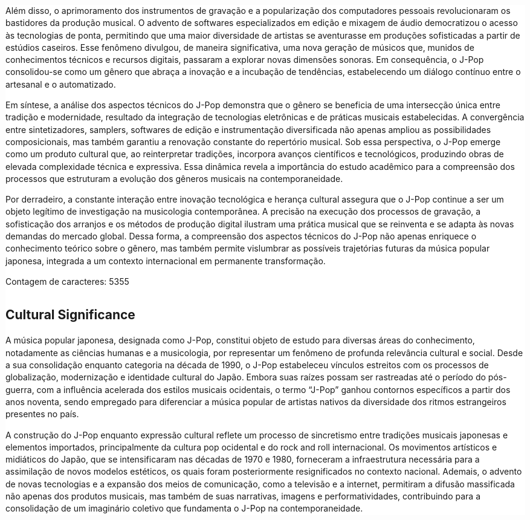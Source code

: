 Além disso, o aprimoramento dos instrumentos de gravação e a popularização dos computadores pessoais
revolucionaram os bastidores da produção musical. O advento de softwares especializados em edição e
mixagem de áudio democratizou o acesso às tecnologias de ponta, permitindo que uma maior diversidade
de artistas se aventurasse em produções sofisticadas a partir de estúdios caseiros. Esse fenômeno
divulgou, de maneira significativa, uma nova geração de músicos que, munidos de conhecimentos
técnicos e recursos digitais, passaram a explorar novas dimensões sonoras. Em consequência, o J-Pop
consolidou-se como um gênero que abraça a inovação e a incubação de tendências, estabelecendo um
diálogo contínuo entre o artesanal e o automatizado.

Em síntese, a análise dos aspectos técnicos do J-Pop demonstra que o gênero se beneficia de uma
intersecção única entre tradição e modernidade, resultado da integração de tecnologias eletrônicas e
de práticas musicais estabelecidas. A convergência entre sintetizadores, samplers, softwares de
edição e instrumentação diversificada não apenas ampliou as possibilidades composicionais, mas
também garantiu a renovação constante do repertório musical. Sob essa perspectiva, o J-Pop emerge
como um produto cultural que, ao reinterpretar tradições, incorpora avanços científicos e
tecnológicos, produzindo obras de elevada complexidade técnica e expressiva. Essa dinâmica revela a
importância do estudo acadêmico para a compreensão dos processos que estruturam a evolução dos
gêneros musicais na contemporaneidade.

Por derradeiro, a constante interação entre inovação tecnológica e herança cultural assegura que o
J-Pop continue a ser um objeto legítimo de investigação na musicologia contemporânea. A precisão na
execução dos processos de gravação, a sofisticação dos arranjos e os métodos de produção digital
ilustram uma prática musical que se reinventa e se adapta às novas demandas do mercado global. Dessa
forma, a compreensão dos aspectos técnicos do J-Pop não apenas enriquece o conhecimento teórico
sobre o gênero, mas também permite vislumbrar as possíveis trajetórias futuras da música popular
japonesa, integrada a um contexto internacional em permanente transformação.

Contagem de caracteres: 5355

## Cultural Significance

A música popular japonesa, designada como J-Pop, constitui objeto de estudo para diversas áreas do
conhecimento, notadamente as ciências humanas e a musicologia, por representar um fenômeno de
profunda relevância cultural e social. Desde a sua consolidação enquanto categoria na década de
1990, o J-Pop estabeleceu vínculos estreitos com os processos de globalização, modernização e
identidade cultural do Japão. Embora suas raízes possam ser rastreadas até o período do pós-guerra,
com a influência acelerada dos estilos musicais ocidentais, o termo “J-Pop” ganhou contornos
específicos a partir dos anos noventa, sendo empregado para diferenciar a música popular de artistas
nativos da diversidade dos ritmos estrangeiros presentes no país.

A construção do J-Pop enquanto expressão cultural reflete um processo de sincretismo entre tradições
musicais japonesas e elementos importados, principalmente da cultura pop ocidental e do rock and
roll internacional. Os movimentos artísticos e midiáticos do Japão, que se intensificaram nas
décadas de 1970 e 1980, forneceram a infraestrutura necessária para a assimilação de novos modelos
estéticos, os quais foram posteriormente resignificados no contexto nacional. Ademais, o advento de
novas tecnologias e a expansão dos meios de comunicação, como a televisão e a internet, permitiram a
difusão massificada não apenas dos produtos musicais, mas também de suas narrativas, imagens e
performatividades, contribuindo para a consolidação de um imaginário coletivo que fundamenta o J-Pop
na contemporaneidade.
